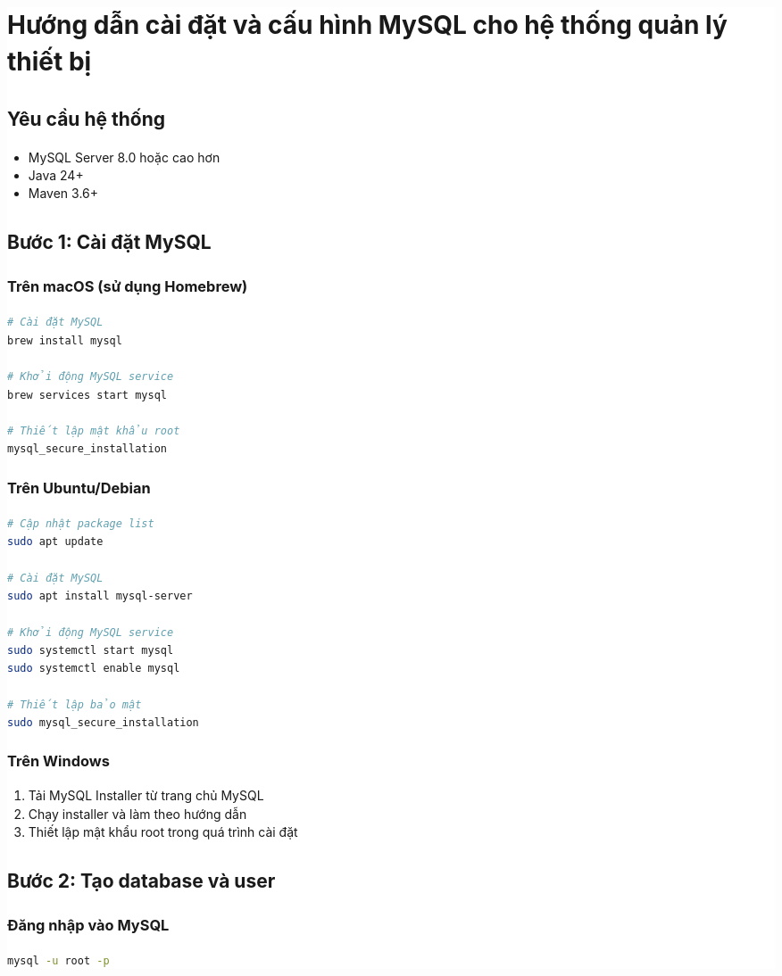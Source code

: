 # Hướng dẫn cài đặt và cấu hình MySQL cho hệ thống quản lý thiết bị

## Yêu cầu hệ thống
- MySQL Server 8.0 hoặc cao hơn
- Java 24+
- Maven 3.6+

## Bước 1: Cài đặt MySQL

### Trên macOS (sử dụng Homebrew)
```bash
# Cài đặt MySQL
brew install mysql

# Khởi động MySQL service
brew services start mysql

# Thiết lập mật khẩu root
mysql_secure_installation
```

### Trên Ubuntu/Debian
```bash
# Cập nhật package list
sudo apt update

# Cài đặt MySQL
sudo apt install mysql-server

# Khởi động MySQL service
sudo systemctl start mysql
sudo systemctl enable mysql

# Thiết lập bảo mật
sudo mysql_secure_installation
```

### Trên Windows
1. Tải MySQL Installer từ trang chủ MySQL
2. Chạy installer và làm theo hướng dẫn
3. Thiết lập mật khẩu root trong quá trình cài đặt

## Bước 2: Tạo database và user

### Đăng nhập vào MySQL
```bash
mysql -u root -p
```
